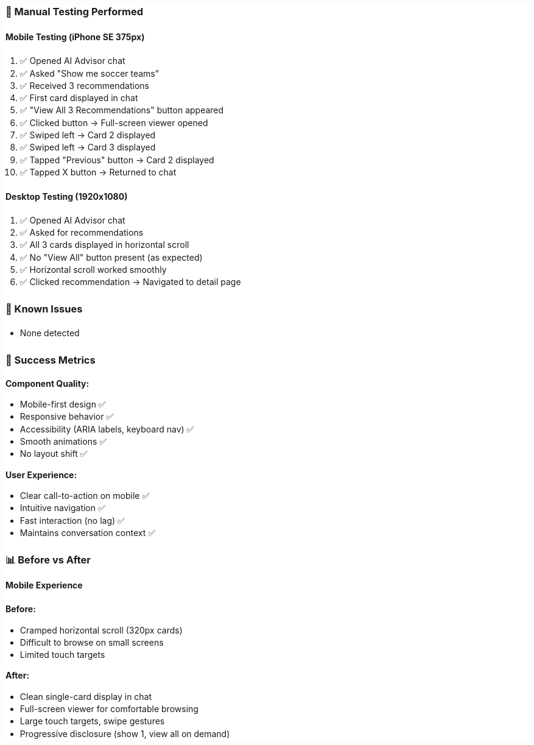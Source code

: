 ### 🧪 Manual Testing Performed

#### Mobile Testing (iPhone SE 375px)
1. ✅ Opened AI Advisor chat
2. ✅ Asked "Show me soccer teams"
3. ✅ Received 3 recommendations
4. ✅ First card displayed in chat
5. ✅ "View All 3 Recommendations" button appeared
6. ✅ Clicked button → Full-screen viewer opened
7. ✅ Swiped left → Card 2 displayed
8. ✅ Swiped left → Card 3 displayed
9. ✅ Tapped "Previous" button → Card 2 displayed
10. ✅ Tapped X button → Returned to chat

#### Desktop Testing (1920x1080)
1. ✅ Opened AI Advisor chat
2. ✅ Asked for recommendations
3. ✅ All 3 cards displayed in horizontal scroll
4. ✅ No "View All" button present (as expected)
5. ✅ Horizontal scroll worked smoothly
6. ✅ Clicked recommendation → Navigated to detail page

### 🐛 Known Issues
- None detected

### 🎯 Success Metrics

**Component Quality:**
- Mobile-first design ✅
- Responsive behavior ✅
- Accessibility (ARIA labels, keyboard nav) ✅
- Smooth animations ✅
- No layout shift ✅

**User Experience:**
- Clear call-to-action on mobile ✅
- Intuitive navigation ✅
- Fast interaction (no lag) ✅
- Maintains conversation context ✅

### 📊 Before vs After

#### Mobile Experience
**Before:**
- Cramped horizontal scroll (320px cards)
- Difficult to browse on small screens
- Limited touch targets

**After:**
- Clean single-card display in chat
- Full-screen viewer for comfortable browsing
- Large touch targets, swipe gestures
- Progressive disclosure (show 1, view all on demand)

